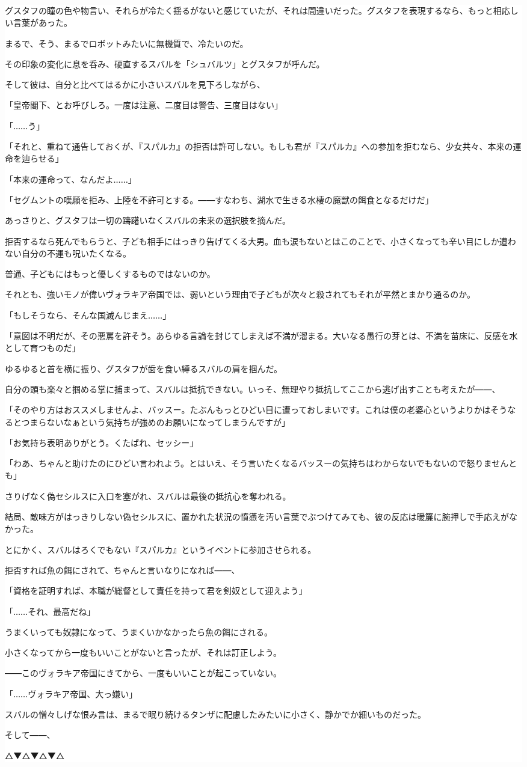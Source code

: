 グスタフの瞳の色や物言い、それらが冷たく揺るがないと感じていたが、それは間違いだった。グスタフを表現するなら、もっと相応しい言葉があった。

まるで、そう、まるでロボットみたいに無機質で、冷たいのだ。

その印象の変化に息を呑み、硬直するスバルを「シュバルツ」とグスタフが呼んだ。

そして彼は、自分と比べてはるかに小さいスバルを見下ろしながら、

「皇帝閣下、とお呼びしろ。一度は注意、二度目は警告、三度目はない」

「……う」

「それと、重ねて通告しておくが、『スパルカ』の拒否は許可しない。もしも君が『スパルカ』への参加を拒むなら、少女共々、本来の運命を辿らせる」

「本来の運命って、なんだよ……」

「セグムントの嘆願を拒み、上陸を不許可とする。――すなわち、湖水で生きる水棲の魔獣の餌食となるだけだ」

あっさりと、グスタフは一切の躊躇いなくスバルの未来の選択肢を摘んだ。

拒否するなら死んでもらうと、子ども相手にはっきり告げてくる大男。血も涙もないとはこのことで、小さくなっても辛い目にしか遭わない自分の不運も呪いたくなる。

普通、子どもにはもっと優しくするものではないのか。

それとも、強いモノが偉いヴォラキア帝国では、弱いという理由で子どもが次々と殺されてもそれが平然とまかり通るのか。

「もしそうなら、そんな国滅んじまえ……」

「意図は不明だが、その悪罵を許そう。あらゆる言論を封じてしまえば不満が溜まる。大いなる愚行の芽とは、不満を苗床に、反感を水として育つものだ」

ゆるゆると首を横に振り、グスタフが歯を食い縛るスバルの肩を掴んだ。

自分の頭も楽々と掴める掌に捕まって、スバルは抵抗できない。いっそ、無理やり抵抗してここから逃げ出すことも考えたが――、

「そのやり方はおススメしませんよ、バッスー。たぶんもっとひどい目に遭っておしまいです。これは僕の老婆心というよりかはそうなるとつまらないなぁという気持ちが強めのお願いになってしまうんですが」

「お気持ち表明ありがとう。くたばれ、セッシー」

「わあ、ちゃんと助けたのにひどい言われよう。とはいえ、そう言いたくなるバッスーの気持ちはわからないでもないので怒りませんとも」

さりげなく偽セシルスに入口を塞がれ、スバルは最後の抵抗心を奪われる。

結局、敵味方がはっきりしない偽セシルスに、置かれた状況の憤懣を汚い言葉でぶつけてみても、彼の反応は暖簾に腕押しで手応えがなかった。

とにかく、スバルはろくでもない『スパルカ』というイベントに参加させられる。

拒否すれば魚の餌にされて、ちゃんと言いなりになれば――、

「資格を証明すれば、本職が総督として責任を持って君を剣奴として迎えよう」

「……それ、最高だね」

うまくいっても奴隷になって、うまくいかなかったら魚の餌にされる。

小さくなってから一度もいいことがないと言ったが、それは訂正しよう。

――このヴォラキア帝国にきてから、一度もいいことが起こっていない。

「……ヴォラキア帝国、大っ嫌い」

スバルの憎々しげな恨み言は、まるで眠り続けるタンザに配慮したみたいに小さく、静かでか細いものだった。

そして――、

△▼△▼△▼△
